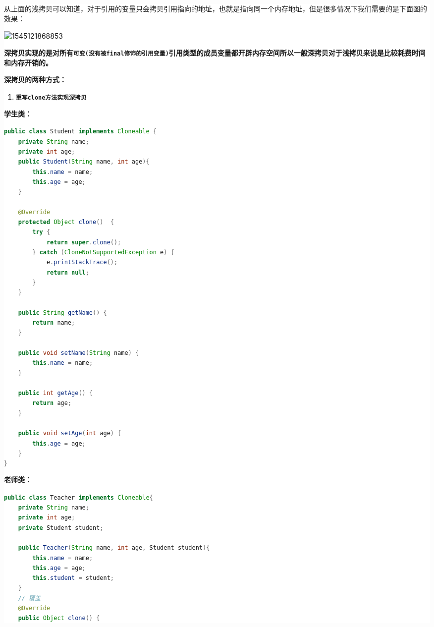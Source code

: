 从上面的浅拷贝可以知道，对于引用的变量只会拷贝引用指向的地址，也就是指向同一个内存地址，但是很多情况下我们需要的是下面图的效果：



![1545121868853](http://piw7yv6sx.bkt.clouddn.com/toskye/designPattern/%E5%8E%9F%E5%9E%8B%E6%A8%A1%E5%BC%8F3.png)

**深拷贝实现的是对所有`可变(没有被final修饰的引用变量)`引用类型的成员变量都开辟内存空间所以一般深拷贝对于浅拷贝来说是比较耗费时间和内存开销的。**

**深拷贝的两种方式：**

1. **`重写clone方法实现深拷贝`**

**学生类：**

```java
public class Student implements Cloneable {
    private String name;
    private int age;
    public Student(String name, int age){
        this.name = name;
        this.age = age;
    }

    @Override
    protected Object clone()  {
        try {
            return super.clone();
        } catch (CloneNotSupportedException e) {
            e.printStackTrace();
            return null;
        }
    }

    public String getName() {
        return name;
    }

    public void setName(String name) {
        this.name = name;
    }

    public int getAge() {
        return age;
    }

    public void setAge(int age) {
        this.age = age;
    }
}

```

**老师类：**

```java
public class Teacher implements Cloneable{
    private String name;
    private int age;
    private Student student;

    public Teacher(String name, int age, Student student){
        this.name = name;
        this.age = age;
        this.student = student;
    }
    // 覆盖
    @Override
    public Object clone() {
```